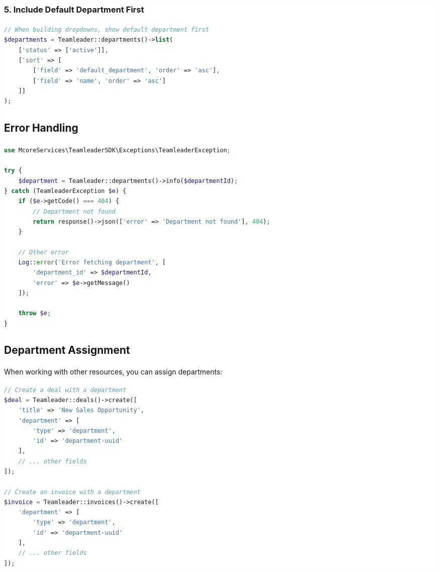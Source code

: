### 5. Include Default Department First

```php
// When building dropdowns, show default department first
$departments = Teamleader::departments()->list(
    ['status' => ['active']],
    ['sort' => [
        ['field' => 'default_department', 'order' => 'asc'],
        ['field' => 'name', 'order' => 'asc']
    ]]
);
```

## Error Handling

```php
use McoreServices\TeamleaderSDK\Exceptions\TeamleaderException;

try {
    $department = Teamleader::departments()->info($departmentId);
} catch (TeamleaderException $e) {
    if ($e->getCode() === 404) {
        // Department not found
        return response()->json(['error' => 'Department not found'], 404);
    }
    
    // Other error
    Log::error('Error fetching department', [
        'department_id' => $departmentId,
        'error' => $e->getMessage()
    ]);
    
    throw $e;
}
```

## Department Assignment

When working with other resources, you can assign departments:

```php
// Create a deal with a department
$deal = Teamleader::deals()->create([
    'title' => 'New Sales Opportunity',
    'department' => [
        'type' => 'department',
        'id' => 'department-uuid'
    ],
    // ... other fields
]);

// Create an invoice with a department
$invoice = Teamleader::invoices()->create([
    'department' => [
        'type' => 'department',
        'id' => 'department-uuid'
    ],
    // ... other fields
]);
```
